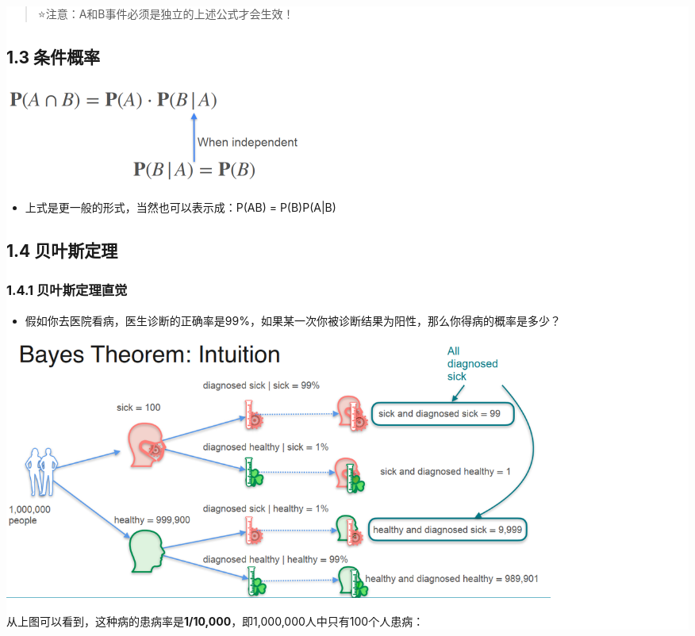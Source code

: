 
> :star:注意：A和B事件必须是独立的上述公式才会生效！

## 1.3 条件概率

<img src="img/image-20231129201335648.png" alt="image-20231129201335648" style="zoom:50%;" />

- 上式是更一般的形式，当然也可以表示成：P(AB) = P(B)P(A|B)

## 1.4 贝叶斯定理

### 1.4.1 贝叶斯定理直觉

- 假如你去医院看病，医生诊断的正确率是99%，如果某一次你被诊断结果为阳性，那么你得病的概率是多少？

<img src="img/image-20231129203826103.png" alt="image-20231129203826103" style="zoom:67%;" />

从上图可以看到，这种病的患病率是**1/10,000**，即1,000,000人中只有100个人患病：
